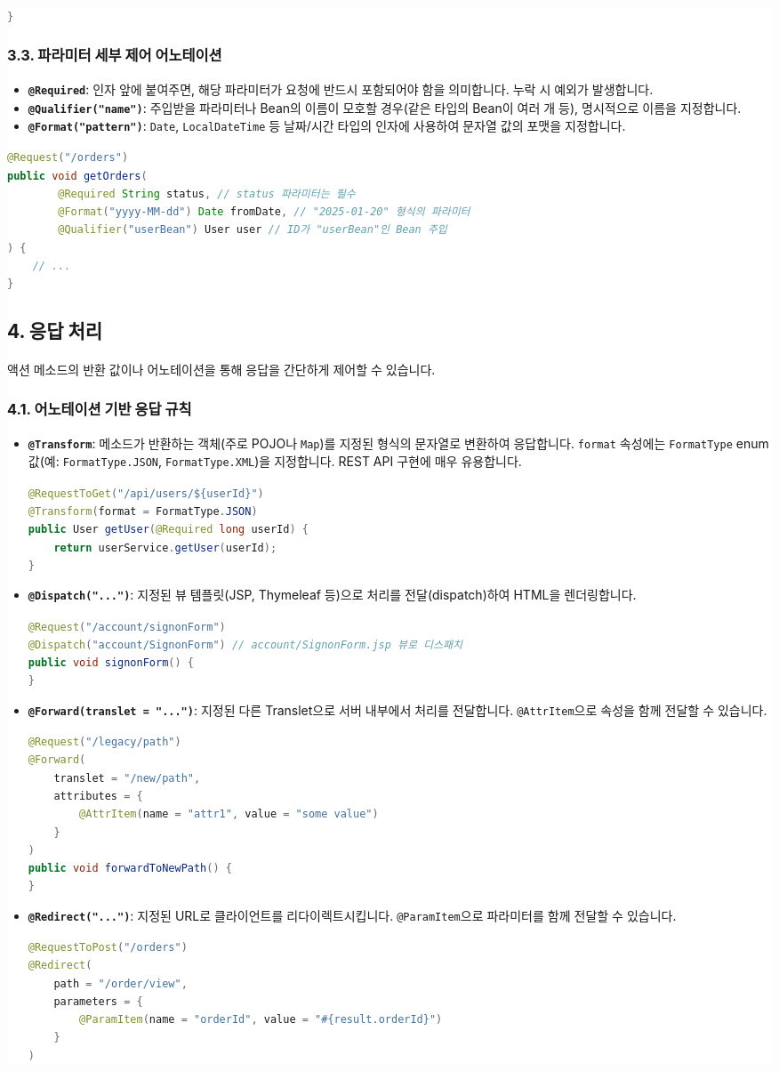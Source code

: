 ```java
}
```

### 3.3. 파라미터 세부 제어 어노테이션

*   **`@Required`**: 인자 앞에 붙여주면, 해당 파라미터가 요청에 반드시 포함되어야 함을 의미합니다. 누락 시 예외가 발생합니다.
*   **`@Qualifier("name")`**: 주입받을 파라미터나 Bean의 이름이 모호할 경우(같은 타입의 Bean이 여러 개 등), 명시적으로 이름을 지정합니다.
*   **`@Format("pattern")`**: `Date`, `LocalDateTime` 등 날짜/시간 타입의 인자에 사용하여 문자열 값의 포맷을 지정합니다.

```java
@Request("/orders")
public void getOrders(
        @Required String status, // status 파라미터는 필수
        @Format("yyyy-MM-dd") Date fromDate, // "2025-01-20" 형식의 파라미터
        @Qualifier("userBean") User user // ID가 "userBean"인 Bean 주입
) {
    // ...
}
```

## 4. 응답 처리

액션 메소드의 반환 값이나 어노테이션을 통해 응답을 간단하게 제어할 수 있습니다.

### 4.1. 어노테이션 기반 응답 규칙

*   **`@Transform`**: 메소드가 반환하는 객체(주로 POJO나 `Map`)를 지정된 형식의 문자열로 변환하여 응답합니다. `format` 속성에는 `FormatType` enum 값(예: `FormatType.JSON`, `FormatType.XML`)을 지정합니다. REST API 구현에 매우 유용합니다.
    ```java
    @RequestToGet("/api/users/${userId}")
    @Transform(format = FormatType.JSON)
    public User getUser(@Required long userId) {
        return userService.getUser(userId);
    }
    ```
*   **`@Dispatch("...")`**: 지정된 뷰 템플릿(JSP, Thymeleaf 등)으로 처리를 전달(dispatch)하여 HTML을 렌더링합니다.
    ```java
    @Request("/account/signonForm")
    @Dispatch("account/SignonForm") // account/SignonForm.jsp 뷰로 디스패치
    public void signonForm() {
    }
    ```
*   **`@Forward(translet = "...")`**: 지정된 다른 Translet으로 서버 내부에서 처리를 전달합니다. `@AttrItem`으로 속성을 함께 전달할 수 있습니다.
    ```java
    @Request("/legacy/path")
    @Forward(
        translet = "/new/path",
        attributes = {
            @AttrItem(name = "attr1", value = "some value")
        }
    )
    public void forwardToNewPath() {
    }
    ```
*   **`@Redirect("...")`**: 지정된 URL로 클라이언트를 리다이렉트시킵니다. `@ParamItem`으로 파라미터를 함께 전달할 수 있습니다.
    ```java
    @RequestToPost("/orders")
    @Redirect(
        path = "/order/view",
        parameters = {
            @ParamItem(name = "orderId", value = "#{result.orderId}")
        }
    )